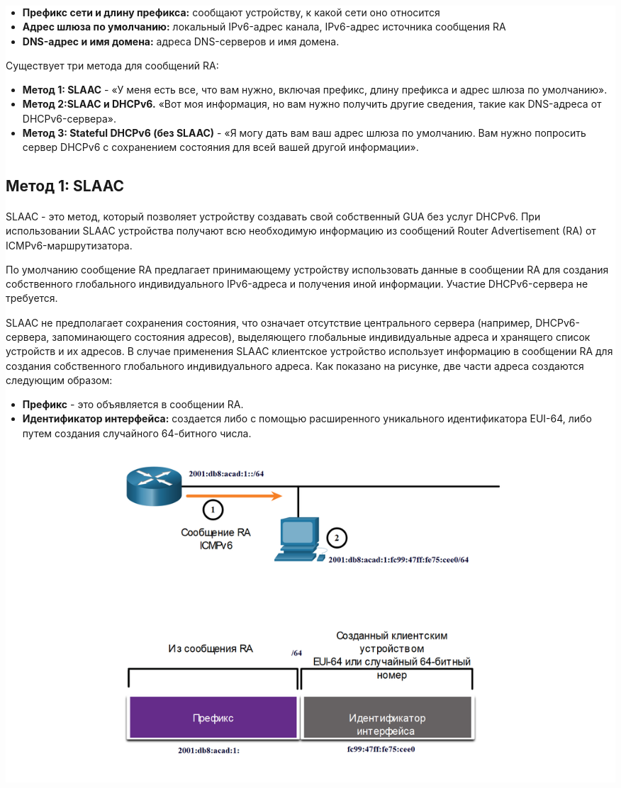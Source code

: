 * **Префикс сети и длину префикса:**  сообщают устройству, к какой сети оно относится
* **Адрес шлюза по умолчанию:**  локальный IPv6-адрес канала, IPv6-адрес источника сообщения RA
* **DNS-адрес и имя домена:**  адреса DNS-серверов и имя домена.

Существует три метода для сообщений RA:

* **Метод 1: SLAAC** - «У меня есть все, что вам нужно, включая префикс, длину префикса и адрес шлюза по умолчанию».
* **Метод 2:SLAAC и DHCPv6.**  «Вот моя информация, но вам нужно получить другие сведения, такие как DNS-адреса от DHCPv6-сервера».
* **Метод 3: Stateful DHCPv6 (без SLAAC)** - «Я могу дать вам ваш адрес шлюза по умолчанию. Вам нужно попросить сервер DHCPv6 с сохранением состояния для всей вашей другой информации».


## Метод 1: SLAAC

SLAAC - это метод, который позволяет устройству создавать свой собственный GUA без услуг DHCPv6. При использовании SLAAC устройства получают всю необходимую информацию из сообщений Router Advertisement (RA) от ICMPv6-маршрутизатора.

По умолчанию сообщение RA предлагает принимающему устройству использовать данные в сообщении RA для создания собственного глобального индивидуального IPv6-адреса и получения иной информации. Участие DHCPv6-сервера не требуется.

SLAAC не предполагает сохранения состояния, что означает отсутствие центрального сервера (например, DHCPv6-сервера, запоминающего состояния адресов), выделяющего глобальные индивидуальные адреса и хранящего список устройств и их адресов. В случае применения SLAAC клиентское устройство использует информацию в сообщении RA для создания собственного глобального индивидуального адреса. Как показано на рисунке, две части адреса создаются следующим образом:

* **Префикс** - это объявляется в сообщении RA.
* **Идентификатор интерфейса:**  создается либо с помощью расширенного уникального идентификатора EUI-64, либо путем создания случайного 64-битного числа.

![](./assets/12.5.2.png)
